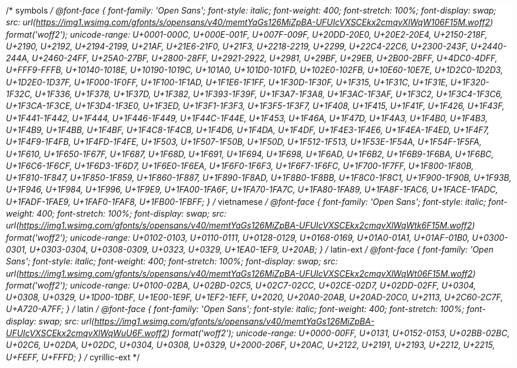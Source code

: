 /* symbols */
@font-face {
  font-family: 'Open Sans';
  font-style: italic;
  font-weight: 400;
  font-stretch: 100%;
  font-display: swap;
  src: url(https://img1.wsimg.com/gfonts/s/opensans/v40/memtYaGs126MiZpBA-UFUIcVXSCEkx2cmqvXlWqW106F15M.woff2) format('woff2');
  unicode-range: U+0001-000C, U+000E-001F, U+007F-009F, U+20DD-20E0, U+20E2-20E4, U+2150-218F, U+2190, U+2192, U+2194-2199, U+21AF, U+21E6-21F0, U+21F3, U+2218-2219, U+2299, U+22C4-22C6, U+2300-243F, U+2440-244A, U+2460-24FF, U+25A0-27BF, U+2800-28FF, U+2921-2922, U+2981, U+29BF, U+29EB, U+2B00-2BFF, U+4DC0-4DFF, U+FFF9-FFFB, U+10140-1018E, U+10190-1019C, U+101A0, U+101D0-101FD, U+102E0-102FB, U+10E60-10E7E, U+1D2C0-1D2D3, U+1D2E0-1D37F, U+1F000-1F0FF, U+1F100-1F1AD, U+1F1E6-1F1FF, U+1F30D-1F30F, U+1F315, U+1F31C, U+1F31E, U+1F320-1F32C, U+1F336, U+1F378, U+1F37D, U+1F382, U+1F393-1F39F, U+1F3A7-1F3A8, U+1F3AC-1F3AF, U+1F3C2, U+1F3C4-1F3C6, U+1F3CA-1F3CE, U+1F3D4-1F3E0, U+1F3ED, U+1F3F1-1F3F3, U+1F3F5-1F3F7, U+1F408, U+1F415, U+1F41F, U+1F426, U+1F43F, U+1F441-1F442, U+1F444, U+1F446-1F449, U+1F44C-1F44E, U+1F453, U+1F46A, U+1F47D, U+1F4A3, U+1F4B0, U+1F4B3, U+1F4B9, U+1F4BB, U+1F4BF, U+1F4C8-1F4CB, U+1F4D6, U+1F4DA, U+1F4DF, U+1F4E3-1F4E6, U+1F4EA-1F4ED, U+1F4F7, U+1F4F9-1F4FB, U+1F4FD-1F4FE, U+1F503, U+1F507-1F50B, U+1F50D, U+1F512-1F513, U+1F53E-1F54A, U+1F54F-1F5FA, U+1F610, U+1F650-1F67F, U+1F687, U+1F68D, U+1F691, U+1F694, U+1F698, U+1F6AD, U+1F6B2, U+1F6B9-1F6BA, U+1F6BC, U+1F6C6-1F6CF, U+1F6D3-1F6D7, U+1F6E0-1F6EA, U+1F6F0-1F6F3, U+1F6F7-1F6FC, U+1F700-1F7FF, U+1F800-1F80B, U+1F810-1F847, U+1F850-1F859, U+1F860-1F887, U+1F890-1F8AD, U+1F8B0-1F8BB, U+1F8C0-1F8C1, U+1F900-1F90B, U+1F93B, U+1F946, U+1F984, U+1F996, U+1F9E9, U+1FA00-1FA6F, U+1FA70-1FA7C, U+1FA80-1FA89, U+1FA8F-1FAC6, U+1FACE-1FADC, U+1FADF-1FAE9, U+1FAF0-1FAF8, U+1FB00-1FBFF;
}
/* vietnamese */
@font-face {
  font-family: 'Open Sans';
  font-style: italic;
  font-weight: 400;
  font-stretch: 100%;
  font-display: swap;
  src: url(https://img1.wsimg.com/gfonts/s/opensans/v40/memtYaGs126MiZpBA-UFUIcVXSCEkx2cmqvXlWqWtk6F15M.woff2) format('woff2');
  unicode-range: U+0102-0103, U+0110-0111, U+0128-0129, U+0168-0169, U+01A0-01A1, U+01AF-01B0, U+0300-0301, U+0303-0304, U+0308-0309, U+0323, U+0329, U+1EA0-1EF9, U+20AB;
}
/* latin-ext */
@font-face {
  font-family: 'Open Sans';
  font-style: italic;
  font-weight: 400;
  font-stretch: 100%;
  font-display: swap;
  src: url(https://img1.wsimg.com/gfonts/s/opensans/v40/memtYaGs126MiZpBA-UFUIcVXSCEkx2cmqvXlWqWt06F15M.woff2) format('woff2');
  unicode-range: U+0100-02BA, U+02BD-02C5, U+02C7-02CC, U+02CE-02D7, U+02DD-02FF, U+0304, U+0308, U+0329, U+1D00-1DBF, U+1E00-1E9F, U+1EF2-1EFF, U+2020, U+20A0-20AB, U+20AD-20C0, U+2113, U+2C60-2C7F, U+A720-A7FF;
}
/* latin */
@font-face {
  font-family: 'Open Sans';
  font-style: italic;
  font-weight: 400;
  font-stretch: 100%;
  font-display: swap;
  src: url(https://img1.wsimg.com/gfonts/s/opensans/v40/memtYaGs126MiZpBA-UFUIcVXSCEkx2cmqvXlWqWuU6F.woff2) format('woff2');
  unicode-range: U+0000-00FF, U+0131, U+0152-0153, U+02BB-02BC, U+02C6, U+02DA, U+02DC, U+0304, U+0308, U+0329, U+2000-206F, U+20AC, U+2122, U+2191, U+2193, U+2212, U+2215, U+FEFF, U+FFFD;
}
/* cyrillic-ext */